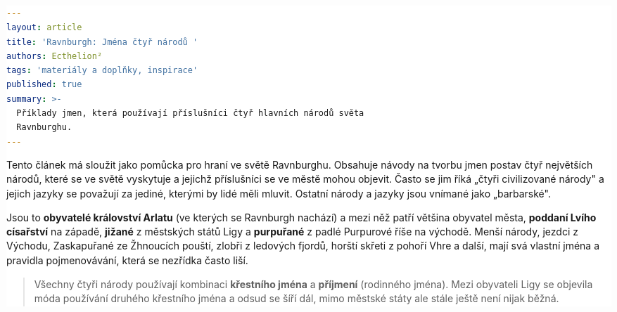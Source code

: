 ```yaml
---
layout: article
title: 'Ravnburgh: Jména čtyř národů '
authors: Ecthelion²
tags: 'materiály a doplňky, inspirace'
published: true
summary: >-
  Příklady jmen, která používají příslušníci čtyř hlavních národů světa
  Ravnburghu.
---
```

Tento článek má sloužit jako pomůcka pro hraní ve světě Ravnburghu. Obsahuje návody na tvorbu jmen postav čtyř největších národů, které se ve světě vyskytuje a jejichž příslušníci se ve městě mohou objevit. Často se jim říká „čtyři civilizované národy" a jejich jazyky se považují za jediné, kterými by lidé měli mluvit. Ostatní národy a jazyky jsou vnímané jako „barbarské". 

Jsou to **obyvatelé království Arlatu** (ve kterých se Ravnburgh nachází) a mezi něž patří většina obyvatel města, **poddaní Lvího císařství** na západě, **jižané** z městských států Ligy a **purpuřané** z padlé Purpurové říše na východě. Menší národy, jezdci z Východu, Zaskapuřané ze Žhnoucích pouští, zlobři z ledových fjordů, horští skřeti z pohoří Vhre a další, mají svá vlastní jména a pravidla pojmenovávání, která se nezřídka často liší. 

> Všechny čtyři národy používají kombinaci **křestního jména** a **příjmení** (rodinného jména). Mezi obyvateli Ligy se objevila móda používání druhého křestního jména a odsud se šíří dál, mimo městské státy ale stále ještě není nijak běžná.
